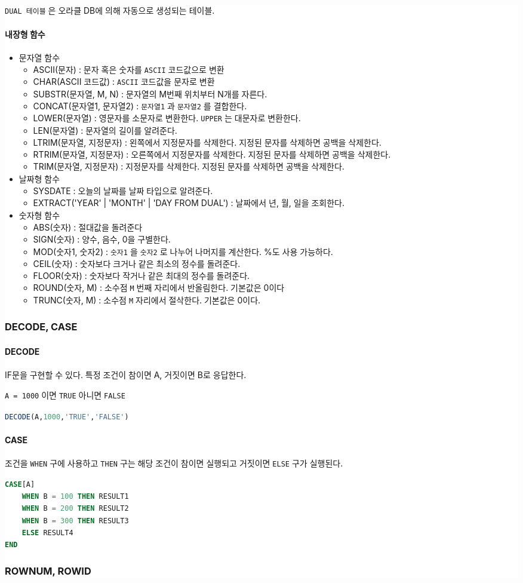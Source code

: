 `DUAL 테이블` 은 오라클 DB에 의해 자동으로 생성되는 테이블.

#### 내장형 함수

+ 문자열 함수
  + ASCII(문자) : 문자 혹은 숫자를 `ASCII` 코드값으로 변환
  + CHAR(ASCII 코드값) : `ASCII` 코드값을 문자로 변환
  + SUBSTR(문자열, M, N) : 문자열의 M번째 위치부터 N개를 자른다.
  + CONCAT(문자열1, 문자열2) : `문자열1` 과 `문자열2` 를 결합한다.
  + LOWER(문자열) : 영문자를 소문자로 변환한다. `UPPER` 는 대문자로 변환한다.
  + LEN(문자열) : 문자열의 길이를 알려준다.
  + LTRIM(문자열, 지정문자) : 왼쪽에서 지정문자를 삭제한다. 지정된 문자를 삭제하면 공백을 삭제한다.
  + RTRIM(문자열, 지정문자) : 오른쪽에서 지정문자를 삭제한다. 지정된 문자를 삭제하면 공백을 삭제한다.
  + TRIM(문자열, 지정문자) : 지정문자를 삭제한다. 지정된 문자를 삭제하면 공백을 삭제한다.
+ 날짜형 함수
  + SYSDATE : 오늘의 날짜를 날짜 타입으로 알려준다.
  + EXTRACT('YEAR' | 'MONTH' | 'DAY FROM DUAL') : 날짜에서 년, 월, 일을 조회한다.
+ 숫자형 함수
  + ABS(숫자) : 절대값을 돌려준다
  + SIGN(숫자) : 양수, 음수, 0을 구별한다.
  + MOD(숫자1, 숫자2) : `숫자1` 을 `숫자2` 로 나누어 나머지를 계산한다. %도 사용 가능하다.
  + CEIL(숫자) : 숫자보다 크거나 같은 최소의 정수를 돌려준다.
  + FLOOR(숫자) : 숫자보다 작거나 같은 최대의 정수를 돌려준다.
  + ROUND(숫자, M) : 소수점 `M` 번째 자리에서 반올림한다. 기본값은 0이다
  + TRUNC(숫자, M) : 소수점  `M` 자리에서 절삭한다. 기본값은 0이다.



### DECODE, CASE

#### DECODE

IF문을 구현할 수 있다. 특정 조건이 참이면 A, 거짓이면 B로 응답한다.

`A = 1000` 이면 `TRUE` 아니면 `FALSE`

```SQL
DECODE(A,1000,'TRUE','FALSE')
```

#### CASE

조건을 `WHEN` 구에 사용하고 `THEN` 구는 해당 조건이 참이면 실행되고 거짓이면 `ELSE` 구가 실행된다.

```SQL
CASE[A]
	WHEN B = 100 THEN RESULT1
	WHEN B = 200 THEN RESULT2
	WHEN B = 300 THEN RESULT3
	ELSE RESULT4
END
```



### ROWNUM, ROWID
